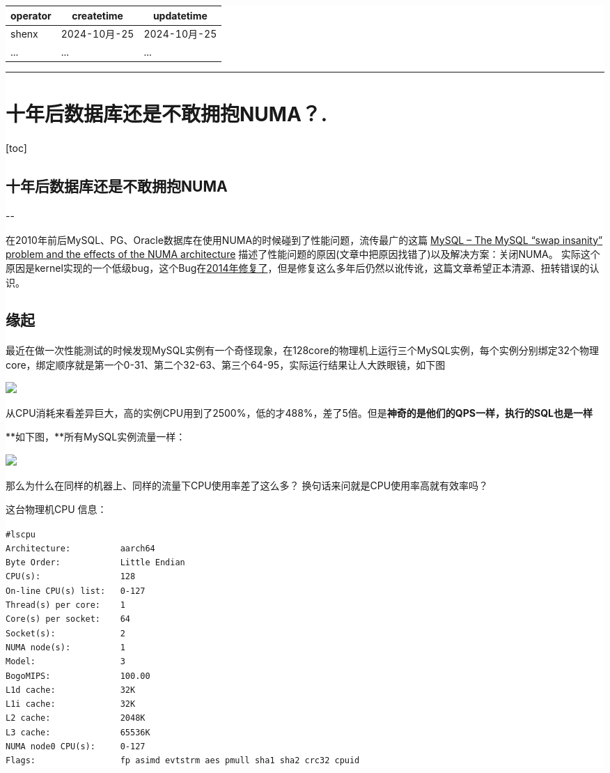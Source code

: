 | operator | createtime | updatetime |
| ---- | ---- | ---- |
| shenx | 2024-10月-25 | 2024-10月-25  |
| ... | ... | ... |
---
# 十年后数据库还是不敢拥抱NUMA？.

[toc]

## 十年后数据库还是不敢拥抱NUMA
--

在2010年前后MySQL、PG、Oracle数据库在使用NUMA的时候碰到了性能问题，流传最广的这篇 [MySQL – The MySQL “swap insanity” problem and the effects of the NUMA architecture](https://link.zhihu.com/?target=http%3A//blog.jcole.us/2010/09/28/mysql-swap-insanity-and-the-numa-architecture/) 描述了性能问题的原因(文章中把原因找错了)以及解决方案：关闭NUMA。 实际这个原因是kernel实现的一个低级bug，这个Bug在[2014年修复了](https://link.zhihu.com/?target=https%3A//github.com/torvalds/linux/commit/4f9b16a64753d0bb607454347036dc997fd03b82)，但是修复这么多年后仍然以讹传讹，这篇文章希望正本清源、扭转错误的认识。

缘起
--

最近在做一次性能测试的时候发现MySQL实例有一个奇怪现象，在128core的物理机上运行三个MySQL实例，每个实例分别绑定32个物理core，绑定顺序就是第一个0-31、第二个32-63、第三个64-95，实际运行结果让人大跌眼镜，如下图

![](https://pica.zhimg.com/v2-007d400a7480f918c4b73f942fe36a42_b.jpg)

从CPU消耗来看差异巨大，高的实例CPU用到了2500%，低的才488%，差了5倍。但是**神奇的是他们的QPS一样，执行的SQL也是一样** **​**

**如下图，**所有MySQL实例流量一样：

![](https://pic2.zhimg.com/v2-6e35eb0efd05fdeac1cd7946487108b5_b.jpg)

那么为什么在同样的机器上、同样的流量下CPU使用率差了这么多？ 换句话来问就是CPU使用率高就有效率吗？ ​

这台物理机CPU 信息：

```text
#lscpu
Architecture:          aarch64
Byte Order:            Little Endian
CPU(s):                128
On-line CPU(s) list:   0-127
Thread(s) per core:    1
Core(s) per socket:    64
Socket(s):             2
NUMA node(s):          1
Model:                 3
BogoMIPS:              100.00
L1d cache:             32K
L1i cache:             32K
L2 cache:              2048K
L3 cache:              65536K
NUMA node0 CPU(s):     0-127
Flags:                 fp asimd evtstrm aes pmull sha1 sha2 crc32 cpuid
```
